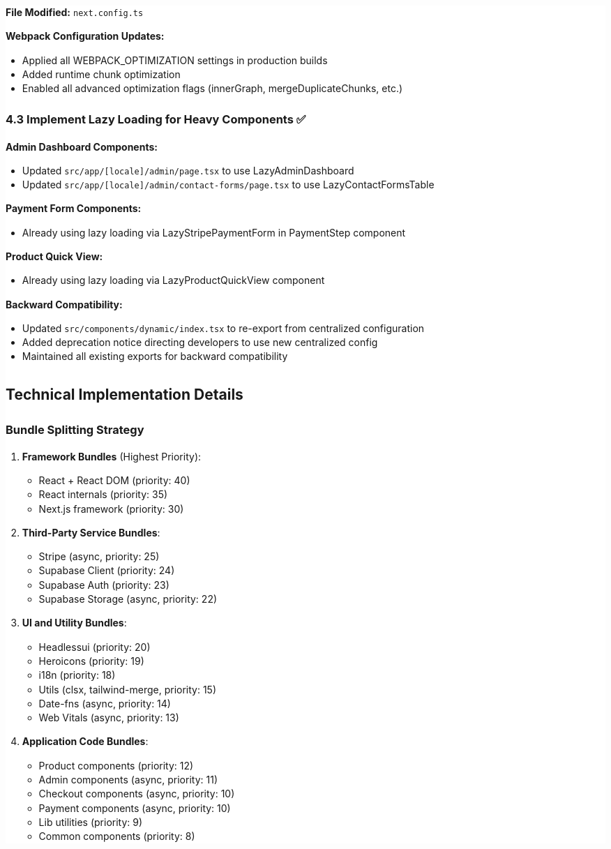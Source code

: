 **File Modified:** `next.config.ts`

**Webpack Configuration Updates:**
- Applied all WEBPACK_OPTIMIZATION settings in production builds
- Added runtime chunk optimization
- Enabled all advanced optimization flags (innerGraph, mergeDuplicateChunks, etc.)

### 4.3 Implement Lazy Loading for Heavy Components ✅

**Admin Dashboard Components:**
- Updated `src/app/[locale]/admin/page.tsx` to use LazyAdminDashboard
- Updated `src/app/[locale]/admin/contact-forms/page.tsx` to use LazyContactFormsTable

**Payment Form Components:**
- Already using lazy loading via LazyStripePaymentForm in PaymentStep component

**Product Quick View:**
- Already using lazy loading via LazyProductQuickView component

**Backward Compatibility:**
- Updated `src/components/dynamic/index.tsx` to re-export from centralized configuration
- Added deprecation notice directing developers to use new centralized config
- Maintained all existing exports for backward compatibility

## Technical Implementation Details

### Bundle Splitting Strategy
1. **Framework Bundles** (Highest Priority):
   - React + React DOM (priority: 40)
   - React internals (priority: 35)
   - Next.js framework (priority: 30)

2. **Third-Party Service Bundles**:
   - Stripe (async, priority: 25)
   - Supabase Client (priority: 24)
   - Supabase Auth (priority: 23)
   - Supabase Storage (async, priority: 22)

3. **UI and Utility Bundles**:
   - Headlessui (priority: 20)
   - Heroicons (priority: 19)
   - i18n (priority: 18)
   - Utils (clsx, tailwind-merge, priority: 15)
   - Date-fns (async, priority: 14)
   - Web Vitals (async, priority: 13)

4. **Application Code Bundles**:
   - Product components (priority: 12)
   - Admin components (async, priority: 11)
   - Checkout components (async, priority: 10)
   - Payment components (async, priority: 10)
   - Lib utilities (priority: 9)
   - Common components (priority: 8)
